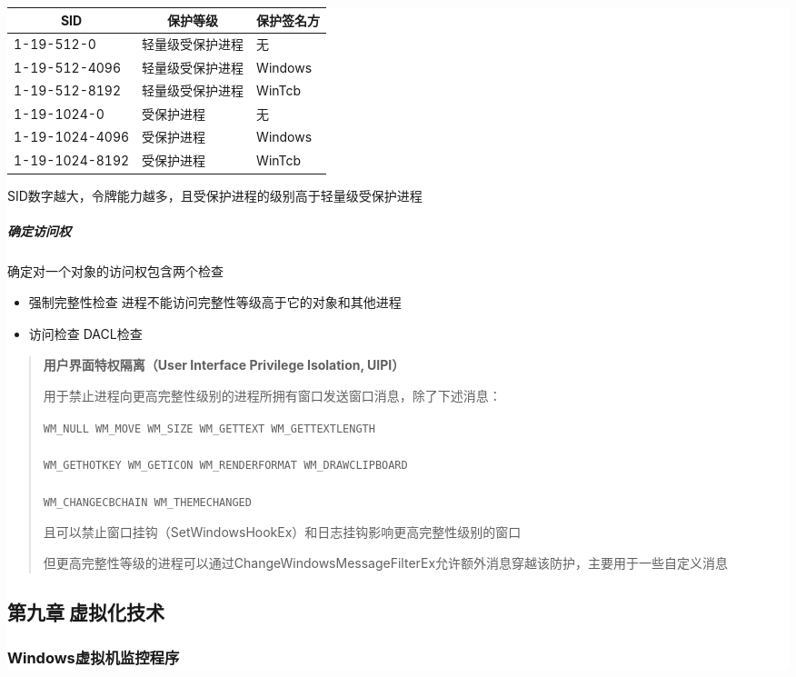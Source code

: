 | SID            | 保护等级     | 保护签名方   |
| -------------- | -------- | ------- |
| 1-19-512-0     | 轻量级受保护进程 | 无       |
| 1-19-512-4096  | 轻量级受保护进程 | Windows |
| 1-19-512-8192  | 轻量级受保护进程 | WinTcb  |
| 1-19-1024-0    | 受保护进程    | 无       |
| 1-19-1024-4096 | 受保护进程    | Windows |
| 1-19-1024-8192 | 受保护进程    | WinTcb  |

SID数字越大，令牌能力越多，且受保护进程的级别高于轻量级受保护进程

##### 确定访问权

确定对一个对象的访问权包含两个检查

* 强制完整性检查  进程不能访问完整性等级高于它的对象和其他进程

* 访问检查  DACL检查

> **用户界面特权隔离（User Interface Privilege Isolation, UIPI）**
> 
> 用于禁止进程向更高完整性级别的进程所拥有窗口发送窗口消息，除了下述消息：
> 
> ```
> WM_NULL WM_MOVE WM_SIZE WM_GETTEXT WM_GETTEXTLENGTH
> 
> WM_GETHOTKEY WM_GETICON WM_RENDERFORMAT WM_DRAWCLIPBOARD
> 
> WM_CHANGECBCHAIN WM_THEMECHANGED
> ```
> 
> 且可以禁止窗口挂钩（SetWindowsHookEx）和日志挂钩影响更高完整性级别的窗口
> 
> 但更高完整性等级的进程可以通过ChangeWindowsMessageFilterEx允许额外消息穿越该防护，主要用于一些自定义消息

## 第九章 虚拟化技术

### Windows虚拟机监控程序
